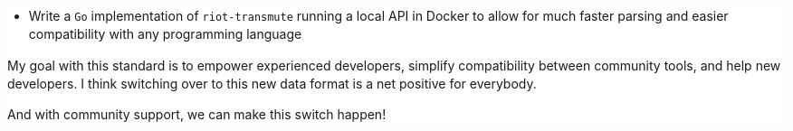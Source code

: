- Write a `Go` implementation of `riot-transmute` running a local API in Docker to allow for much faster parsing and easier compatibility with any programming language

My goal with this standard is to empower experienced developers, simplify compatibility between community tools, and help new developers. I think switching over to this new data format is a net positive for everybody.

And with community support, we can make this switch happen!

